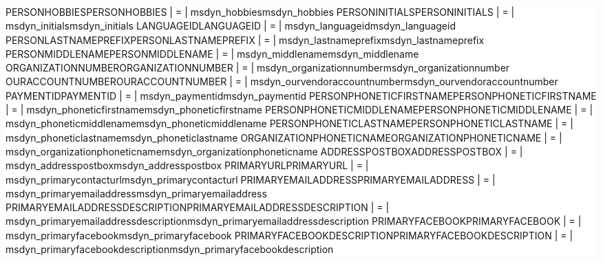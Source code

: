 <span data-ttu-id="473dd-197">PERSONHOBBIES</span><span class="sxs-lookup"><span data-stu-id="473dd-197">PERSONHOBBIES</span></span> | = | <span data-ttu-id="473dd-198">msdyn\_hobbies</span><span class="sxs-lookup"><span data-stu-id="473dd-198">msdyn\_hobbies</span></span>
<span data-ttu-id="473dd-199">PERSONINITIALS</span><span class="sxs-lookup"><span data-stu-id="473dd-199">PERSONINITIALS</span></span> | = | <span data-ttu-id="473dd-200">msdyn\_initials</span><span class="sxs-lookup"><span data-stu-id="473dd-200">msdyn\_initials</span></span>
<span data-ttu-id="473dd-201">LANGUAGEID</span><span class="sxs-lookup"><span data-stu-id="473dd-201">LANGUAGEID</span></span> | = | <span data-ttu-id="473dd-202">msdyn\_languageid</span><span class="sxs-lookup"><span data-stu-id="473dd-202">msdyn\_languageid</span></span>
<span data-ttu-id="473dd-203">PERSONLASTNAMEPREFIX</span><span class="sxs-lookup"><span data-stu-id="473dd-203">PERSONLASTNAMEPREFIX</span></span> | = | <span data-ttu-id="473dd-204">msdyn\_lastnameprefix</span><span class="sxs-lookup"><span data-stu-id="473dd-204">msdyn\_lastnameprefix</span></span>
<span data-ttu-id="473dd-205">PERSONMIDDLENAME</span><span class="sxs-lookup"><span data-stu-id="473dd-205">PERSONMIDDLENAME</span></span> | = | <span data-ttu-id="473dd-206">msdyn\_middlename</span><span class="sxs-lookup"><span data-stu-id="473dd-206">msdyn\_middlename</span></span>
<span data-ttu-id="473dd-207">ORGANIZATIONNUMBER</span><span class="sxs-lookup"><span data-stu-id="473dd-207">ORGANIZATIONNUMBER</span></span> | = | <span data-ttu-id="473dd-208">msdyn\_organizationnumber</span><span class="sxs-lookup"><span data-stu-id="473dd-208">msdyn\_organizationnumber</span></span>
<span data-ttu-id="473dd-209">OURACCOUNTNUMBER</span><span class="sxs-lookup"><span data-stu-id="473dd-209">OURACCOUNTNUMBER</span></span> | = | <span data-ttu-id="473dd-210">msdyn\_ourvendoraccountnumber</span><span class="sxs-lookup"><span data-stu-id="473dd-210">msdyn\_ourvendoraccountnumber</span></span>
<span data-ttu-id="473dd-211">PAYMENTID</span><span class="sxs-lookup"><span data-stu-id="473dd-211">PAYMENTID</span></span> | = | <span data-ttu-id="473dd-212">msdyn\_paymentid</span><span class="sxs-lookup"><span data-stu-id="473dd-212">msdyn\_paymentid</span></span>
<span data-ttu-id="473dd-213">PERSONPHONETICFIRSTNAME</span><span class="sxs-lookup"><span data-stu-id="473dd-213">PERSONPHONETICFIRSTNAME</span></span> | = | <span data-ttu-id="473dd-214">msdyn\_phoneticfirstname</span><span class="sxs-lookup"><span data-stu-id="473dd-214">msdyn\_phoneticfirstname</span></span>
<span data-ttu-id="473dd-215">PERSONPHONETICMIDDLENAME</span><span class="sxs-lookup"><span data-stu-id="473dd-215">PERSONPHONETICMIDDLENAME</span></span> | = | <span data-ttu-id="473dd-216">msdyn\_phoneticmiddlename</span><span class="sxs-lookup"><span data-stu-id="473dd-216">msdyn\_phoneticmiddlename</span></span>
<span data-ttu-id="473dd-217">PERSONPHONETICLASTNAME</span><span class="sxs-lookup"><span data-stu-id="473dd-217">PERSONPHONETICLASTNAME</span></span> | = | <span data-ttu-id="473dd-218">msdyn\_phoneticlastname</span><span class="sxs-lookup"><span data-stu-id="473dd-218">msdyn\_phoneticlastname</span></span>
<span data-ttu-id="473dd-219">ORGANIZATIONPHONETICNAME</span><span class="sxs-lookup"><span data-stu-id="473dd-219">ORGANIZATIONPHONETICNAME</span></span> | = | <span data-ttu-id="473dd-220">msdyn\_organizationphoneticname</span><span class="sxs-lookup"><span data-stu-id="473dd-220">msdyn\_organizationphoneticname</span></span>
<span data-ttu-id="473dd-221">ADDRESSPOSTBOX</span><span class="sxs-lookup"><span data-stu-id="473dd-221">ADDRESSPOSTBOX</span></span> | = | <span data-ttu-id="473dd-222">msdyn\_addresspostbox</span><span class="sxs-lookup"><span data-stu-id="473dd-222">msdyn\_addresspostbox</span></span>
<span data-ttu-id="473dd-223">PRIMARYURL</span><span class="sxs-lookup"><span data-stu-id="473dd-223">PRIMARYURL</span></span> | = | <span data-ttu-id="473dd-224">msdyn\_primarycontacturl</span><span class="sxs-lookup"><span data-stu-id="473dd-224">msdyn\_primarycontacturl</span></span>
<span data-ttu-id="473dd-225">PRIMARYEMAILADDRESS</span><span class="sxs-lookup"><span data-stu-id="473dd-225">PRIMARYEMAILADDRESS</span></span> | = | <span data-ttu-id="473dd-226">msdyn\_primaryemailaddress</span><span class="sxs-lookup"><span data-stu-id="473dd-226">msdyn\_primaryemailaddress</span></span>
<span data-ttu-id="473dd-227">PRIMARYEMAILADDRESSDESCRIPTION</span><span class="sxs-lookup"><span data-stu-id="473dd-227">PRIMARYEMAILADDRESSDESCRIPTION</span></span> | = | <span data-ttu-id="473dd-228">msdyn\_primaryemailaddressdescription</span><span class="sxs-lookup"><span data-stu-id="473dd-228">msdyn\_primaryemailaddressdescription</span></span>
<span data-ttu-id="473dd-229">PRIMARYFACEBOOK</span><span class="sxs-lookup"><span data-stu-id="473dd-229">PRIMARYFACEBOOK</span></span> | = | <span data-ttu-id="473dd-230">msdyn\_primaryfacebook</span><span class="sxs-lookup"><span data-stu-id="473dd-230">msdyn\_primaryfacebook</span></span>
<span data-ttu-id="473dd-231">PRIMARYFACEBOOKDESCRIPTION</span><span class="sxs-lookup"><span data-stu-id="473dd-231">PRIMARYFACEBOOKDESCRIPTION</span></span> | = | <span data-ttu-id="473dd-232">msdyn\_primaryfacebookdescription</span><span class="sxs-lookup"><span data-stu-id="473dd-232">msdyn\_primaryfacebookdescription</span></span>